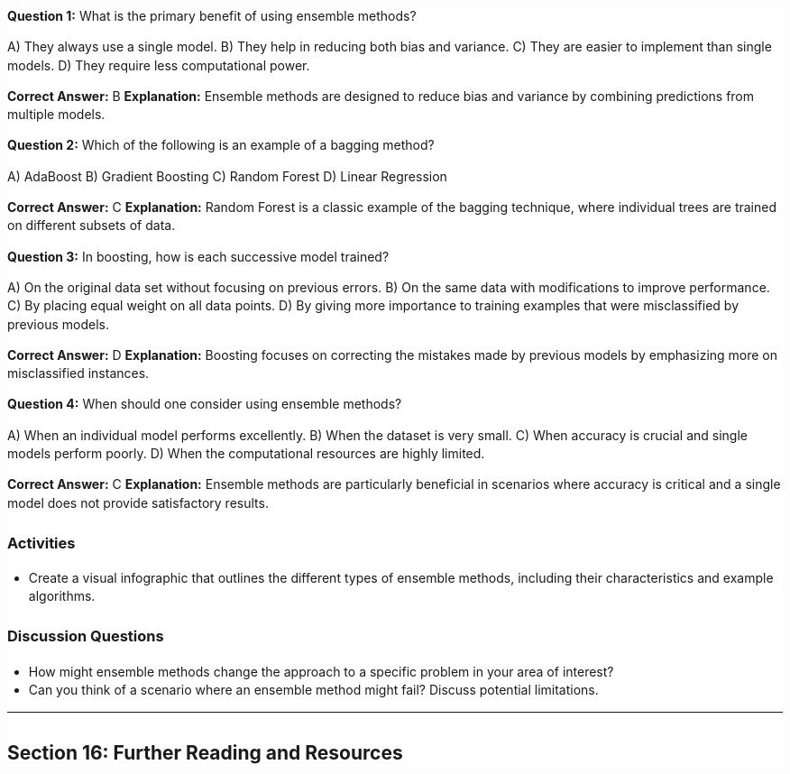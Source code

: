 **Question 1:** What is the primary benefit of using ensemble methods?

  A) They always use a single model.
  B) They help in reducing both bias and variance.
  C) They are easier to implement than single models.
  D) They require less computational power.

**Correct Answer:** B
**Explanation:** Ensemble methods are designed to reduce bias and variance by combining predictions from multiple models.

**Question 2:** Which of the following is an example of a bagging method?

  A) AdaBoost
  B) Gradient Boosting
  C) Random Forest
  D) Linear Regression

**Correct Answer:** C
**Explanation:** Random Forest is a classic example of the bagging technique, where individual trees are trained on different subsets of data.

**Question 3:** In boosting, how is each successive model trained?

  A) On the original data set without focusing on previous errors.
  B) On the same data with modifications to improve performance.
  C) By placing equal weight on all data points.
  D) By giving more importance to training examples that were misclassified by previous models.

**Correct Answer:** D
**Explanation:** Boosting focuses on correcting the mistakes made by previous models by emphasizing more on misclassified instances.

**Question 4:** When should one consider using ensemble methods?

  A) When an individual model performs excellently.
  B) When the dataset is very small.
  C) When accuracy is crucial and single models perform poorly.
  D) When the computational resources are highly limited.

**Correct Answer:** C
**Explanation:** Ensemble methods are particularly beneficial in scenarios where accuracy is critical and a single model does not provide satisfactory results.

### Activities
- Create a visual infographic that outlines the different types of ensemble methods, including their characteristics and example algorithms.

### Discussion Questions
- How might ensemble methods change the approach to a specific problem in your area of interest?
- Can you think of a scenario where an ensemble method might fail? Discuss potential limitations.

---

## Section 16: Further Reading and Resources
